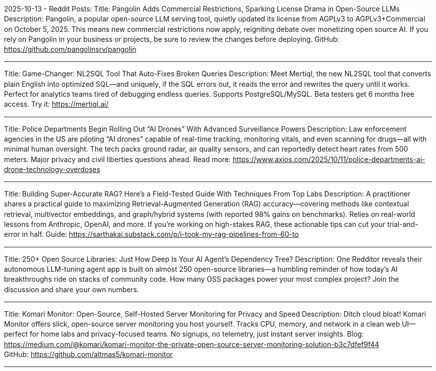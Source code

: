 2025-10-13 - Reddit Posts:
Title: Pangolin Adds Commercial Restrictions, Sparking License Drama in Open-Source LLMs
Description: Pangolin, a popular open-source LLM serving tool, quietly updated its license from AGPLv3 to AGPLv3+Commercial on October 5, 2025. This means new commercial restrictions now apply, reigniting debate over monetizing open source AI. If you rely on Pangolin in your business or projects, be sure to review the changes before deploying.
GitHub: https://github.com/pangolinsrv/pangolin

---

Title: Game-Changer: NL2SQL Tool That Auto-Fixes Broken Queries
Description: Meet Mertiql, the new NL2SQL tool that converts plain English into optimized SQL—and uniquely, if the SQL errors out, it reads the error and rewrites the query until it works. Perfect for analytics teams tired of debugging endless queries. Supports PostgreSQL/MySQL. Beta testers get 6 months free access.
Try it: https://mertiql.ai/

---

Title: Police Departments Begin Rolling Out “AI Drones” With Advanced Surveillance Powers
Description: Law enforcement agencies in the US are piloting “AI drones” capable of real-time tracking, monitoring vitals, and even scanning for drugs—all with minimal human oversight. The tech packs ground radar, air quality sensors, and can reportedly detect heart rates from 500 meters. Major privacy and civil liberties questions ahead.
Read more: https://www.axios.com/2025/10/11/police-departments-ai-drone-technology-overdoses

---

Title: Building Super-Accurate RAG? Here’s a Field-Tested Guide With Techniques From Top Labs
Description: A practitioner shares a practical guide to maximizing Retrieval-Augmented Generation (RAG) accuracy—covering methods like contextual retrieval, multivector embeddings, and graph/hybrid systems (with reported 98% gains on benchmarks). Relies on real-world lessons from Anthropic, OpenAI, and more. If you’re working on high-stakes RAG, these actionable tips can cut your trial-and-error in half.
Guide: https://sarthakai.substack.com/p/i-took-my-rag-pipelines-from-60-to

---

Title: 250+ Open Source Libraries: Just How Deep Is Your AI Agent’s Dependency Tree?
Description: One Redditor reveals their autonomous LLM-tuning agent app is built on almost 250 open-source libraries—a humbling reminder of how today’s AI breakthroughs ride on stacks of community code. How many OSS packages power your most complex project? Join the discussion and share your own numbers.

---

Title: Komari Monitor: Open-Source, Self-Hosted Server Monitoring for Privacy and Speed
Description: Ditch cloud bloat! Komari Monitor offers slick, open-source server monitoring you host yourself. Tracks CPU, memory, and network in a clean web UI—perfect for home labs and privacy-focused teams. No signups, no telemetry, just instant server insights.
Blog: https://medium.com/@komari/komari-monitor-the-private-open-source-server-monitoring-solution-b3c7dfef9f44  
GitHub: https://github.com/altmas5/komari-monitor

---
